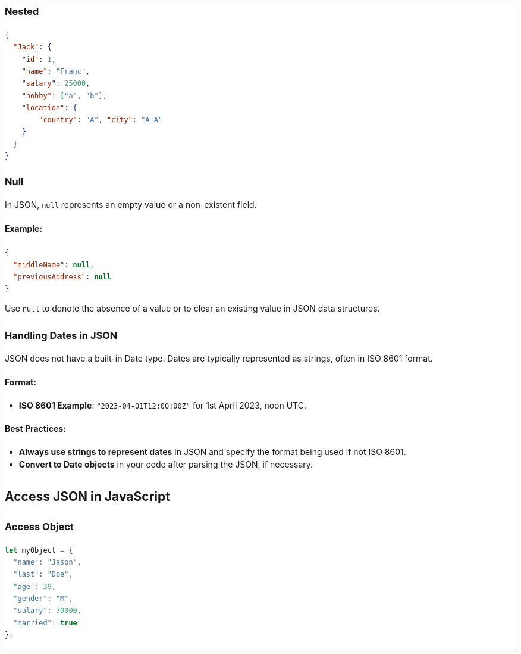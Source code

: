 ### Nested
```json
{
  "Jack": {
    "id": 1,
    "name": "Franc",
    "salary": 25000,
    "hobby": ["a", "b"],
    "location": {
        "country": "A", "city": "A-A"
    }
  }
}
```


### Null

In JSON, `null` represents an empty value or a non-existent field.

#### Example:

```json
{
  "middleName": null,
  "previousAddress": null
}
```

Use `null` to denote the absence of a value or to clear an existing value in JSON data structures.


### Handling Dates in JSON

JSON does not have a built-in Date type. Dates are typically represented as strings, often in ISO 8601 format.

#### Format:
- **ISO 8601 Example**: `"2023-04-01T12:00:00Z"` for 1st April 2023, noon UTC.

#### Best Practices:
- **Always use strings to represent dates** in JSON and specify the format being used if not ISO 8601.
- **Convert to Date objects** in your code after parsing the JSON, if necessary.



## Access JSON in JavaScript 
### Access Object

```javascript
let myObject = {
  "name": "Jason",
  "last": "Doe",
  "age": 39,
  "gender": "M",
  "salary": 70000,
  "married": true
};
```
----

